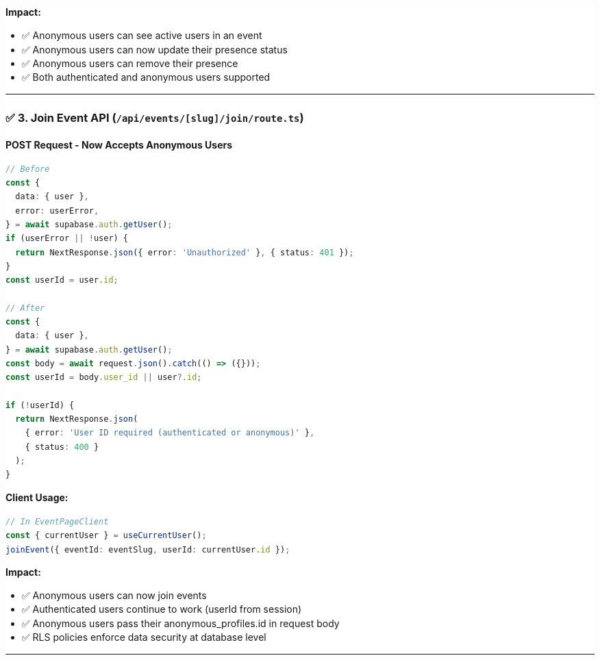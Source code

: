 **Impact:**

- ✅ Anonymous users can see active users in an event
- ✅ Anonymous users can now update their presence status
- ✅ Anonymous users can remove their presence
- ✅ Both authenticated and anonymous users supported

---

### ✅ 3. Join Event API (`/api/events/[slug]/join/route.ts`)

**POST Request - Now Accepts Anonymous Users**

```typescript
// Before
const {
  data: { user },
  error: userError,
} = await supabase.auth.getUser();
if (userError || !user) {
  return NextResponse.json({ error: 'Unauthorized' }, { status: 401 });
}
const userId = user.id;

// After
const {
  data: { user },
} = await supabase.auth.getUser();
const body = await request.json().catch(() => ({}));
const userId = body.user_id || user?.id;

if (!userId) {
  return NextResponse.json(
    { error: 'User ID required (authenticated or anonymous)' },
    { status: 400 }
  );
}
```

**Client Usage:**

```typescript
// In EventPageClient
const { currentUser } = useCurrentUser();
joinEvent({ eventId: eventSlug, userId: currentUser.id });
```

**Impact:**

- ✅ Anonymous users can now join events
- ✅ Authenticated users continue to work (userId from session)
- ✅ Anonymous users pass their anonymous_profiles.id in request body
- ✅ RLS policies enforce data security at database level

---